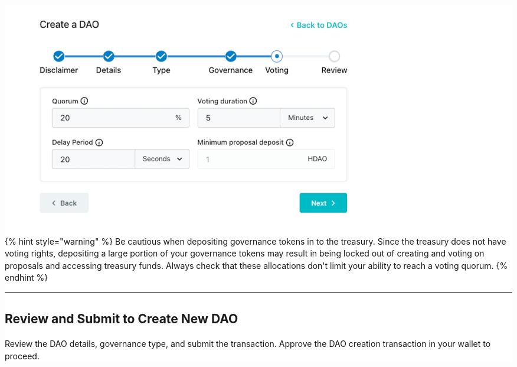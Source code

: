 <figure><img src="../../.gitbook/assets/hashiodao-voting-quorum.png" alt="" width="563"><figcaption></figcaption></figure>

{% hint style="warning" %}
Be cautious when depositing governance tokens in to the treasury. Since the treasury does not have voting rights, depositing a large portion of your governance tokens may result in being locked out of creating and voting on proposals and accessing treasury funds. Always check that these allocations don't limit your ability to reach a voting quorum.&#x20;
{% endhint %}

***

## Review and Submit to Create New DAO

Review the DAO details, governance type, and submit the transaction. Approve the DAO creation transaction in your wallet to proceed.&#x20;
